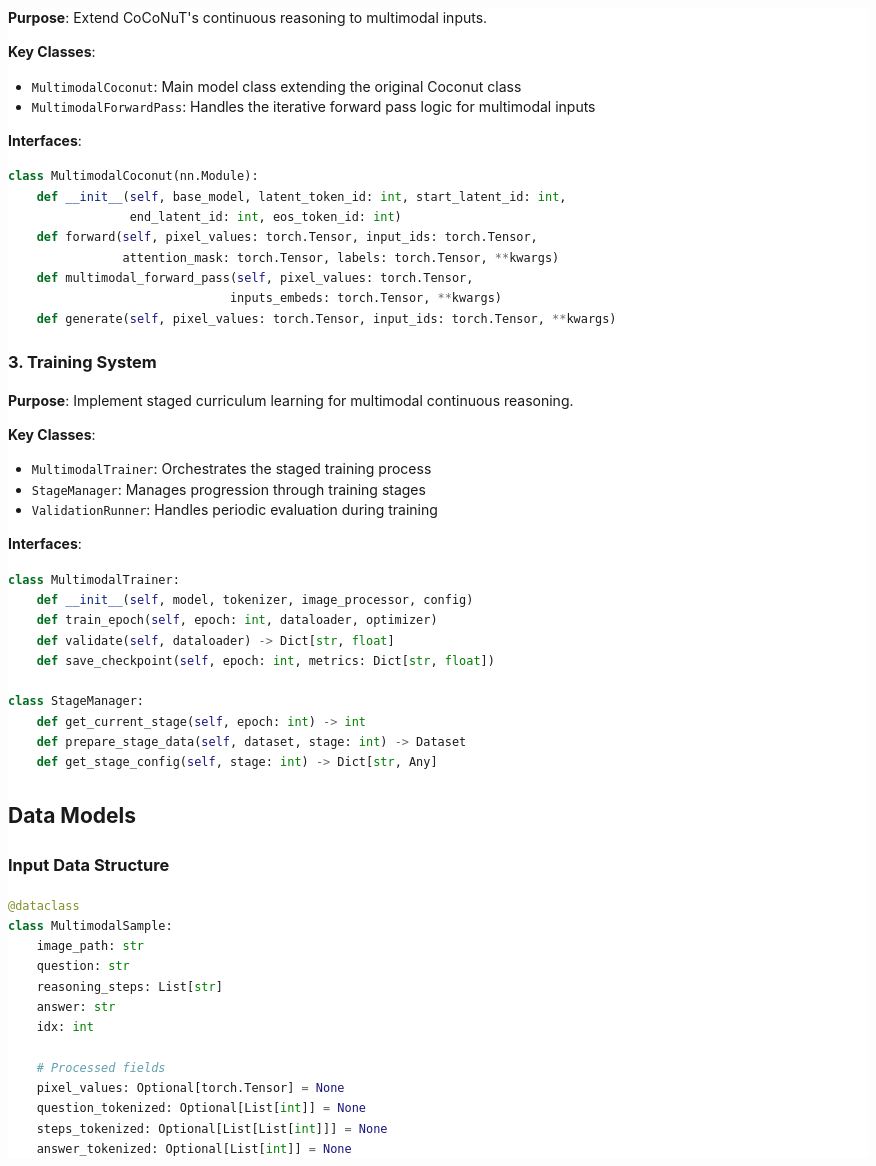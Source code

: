 **Purpose**: Extend CoCoNuT's continuous reasoning to multimodal inputs.

**Key Classes**:
- `MultimodalCoconut`: Main model class extending the original Coconut class
- `MultimodalForwardPass`: Handles the iterative forward pass logic for multimodal inputs

**Interfaces**:
```python
class MultimodalCoconut(nn.Module):
    def __init__(self, base_model, latent_token_id: int, start_latent_id: int, 
                 end_latent_id: int, eos_token_id: int)
    def forward(self, pixel_values: torch.Tensor, input_ids: torch.Tensor, 
                attention_mask: torch.Tensor, labels: torch.Tensor, **kwargs)
    def multimodal_forward_pass(self, pixel_values: torch.Tensor, 
                               inputs_embeds: torch.Tensor, **kwargs)
    def generate(self, pixel_values: torch.Tensor, input_ids: torch.Tensor, **kwargs)
```

### 3. Training System

**Purpose**: Implement staged curriculum learning for multimodal continuous reasoning.

**Key Classes**:
- `MultimodalTrainer`: Orchestrates the staged training process
- `StageManager`: Manages progression through training stages
- `ValidationRunner`: Handles periodic evaluation during training

**Interfaces**:
```python
class MultimodalTrainer:
    def __init__(self, model, tokenizer, image_processor, config)
    def train_epoch(self, epoch: int, dataloader, optimizer)
    def validate(self, dataloader) -> Dict[str, float]
    def save_checkpoint(self, epoch: int, metrics: Dict[str, float])

class StageManager:
    def get_current_stage(self, epoch: int) -> int
    def prepare_stage_data(self, dataset, stage: int) -> Dataset
    def get_stage_config(self, stage: int) -> Dict[str, Any]
```

## Data Models

### Input Data Structure

```python
@dataclass
class MultimodalSample:
    image_path: str
    question: str
    reasoning_steps: List[str]
    answer: str
    idx: int
    
    # Processed fields
    pixel_values: Optional[torch.Tensor] = None
    question_tokenized: Optional[List[int]] = None
    steps_tokenized: Optional[List[List[int]]] = None
    answer_tokenized: Optional[List[int]] = None
```
